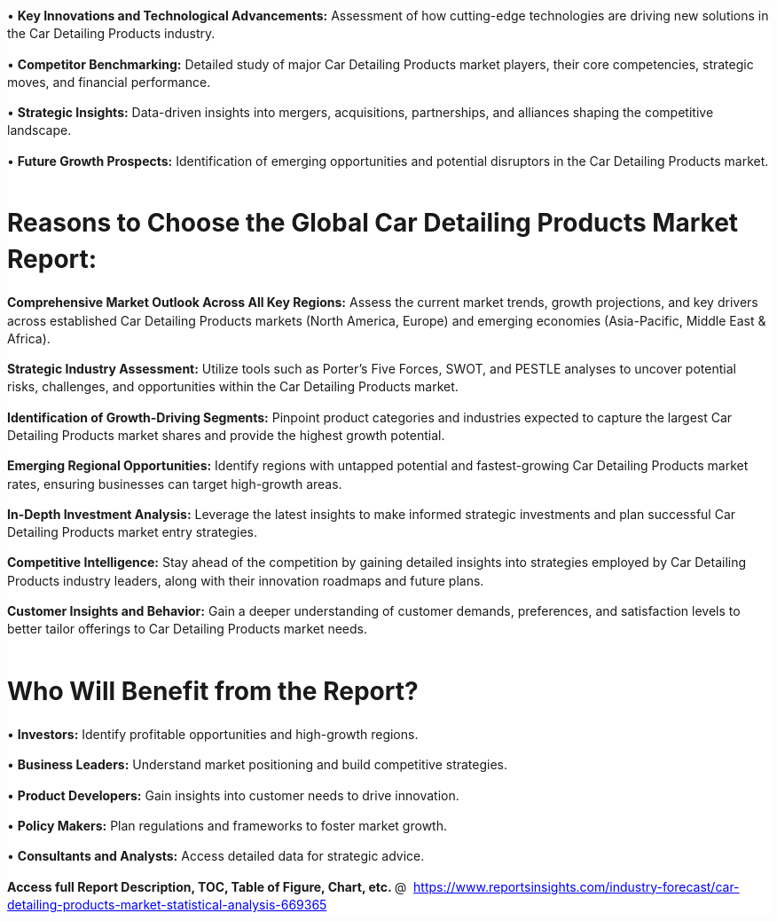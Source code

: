 • <strong>Key Innovations and Technological Advancements:</strong> Assessment of how cutting-edge technologies are driving new solutions in the Car Detailing Products industry.

• <strong>Competitor Benchmarking:</strong> Detailed study of major Car Detailing Products market players, their core competencies, strategic moves, and financial performance.

• <strong>Strategic Insights:</strong> Data-driven insights into mergers, acquisitions, partnerships, and alliances shaping the competitive landscape.

• <strong>Future Growth Prospects:</strong> Identification of emerging opportunities and potential disruptors in the Car Detailing Products market.

# <strong>Reasons to Choose the Global Car Detailing Products Market Report:</strong>

<strong>Comprehensive Market Outlook Across All Key Regions:</strong>
Assess the current market trends, growth projections, and key drivers across established Car Detailing Products markets (North America, Europe) and emerging economies (Asia-Pacific, Middle East & Africa).

<strong>Strategic Industry Assessment:</strong>
Utilize tools such as Porter’s Five Forces, SWOT, and PESTLE analyses to uncover potential risks, challenges, and opportunities within the Car Detailing Products market.

<strong>Identification of Growth-Driving Segments:</strong>
Pinpoint product categories and industries expected to capture the largest Car Detailing Products market shares and provide the highest growth potential.

<strong>Emerging Regional Opportunities:</strong>
Identify regions with untapped potential and fastest-growing Car Detailing Products market rates, ensuring businesses can target high-growth areas.

<strong>In-Depth Investment Analysis:</strong>
Leverage the latest insights to make informed strategic investments and plan successful Car Detailing Products market entry strategies.

<strong>Competitive Intelligence:</strong>
Stay ahead of the competition by gaining detailed insights into strategies employed by Car Detailing Products industry leaders, along with their innovation roadmaps and future plans.

<strong>Customer Insights and Behavior:</strong>
Gain a deeper understanding of customer demands, preferences, and satisfaction levels to better tailor offerings to Car Detailing Products market needs.

# <strong>Who Will Benefit from the Report?</strong>

• <strong>Investors:</strong> Identify profitable opportunities and high-growth regions.

• <strong>Business Leaders:</strong> Understand market positioning and build competitive strategies.

• <strong>Product Developers:</strong> Gain insights into customer needs to drive innovation.

• <strong>Policy Makers:</strong> Plan regulations and frameworks to foster market growth.

• <strong>Consultants and Analysts:</strong> Access detailed data for strategic advice.
</ul>
<strong>Access full Report Description, TOC, Table of Figure, Chart, etc. </strong>@  <a href=https://www.reportsinsights.com/industry-forecast/car-detailing-products-market-statistical-analysis-669365 style=color:#0000ff;>https://www.reportsinsights.com/industry-forecast/car-detailing-products-market-statistical-analysis-669365</a></font>
